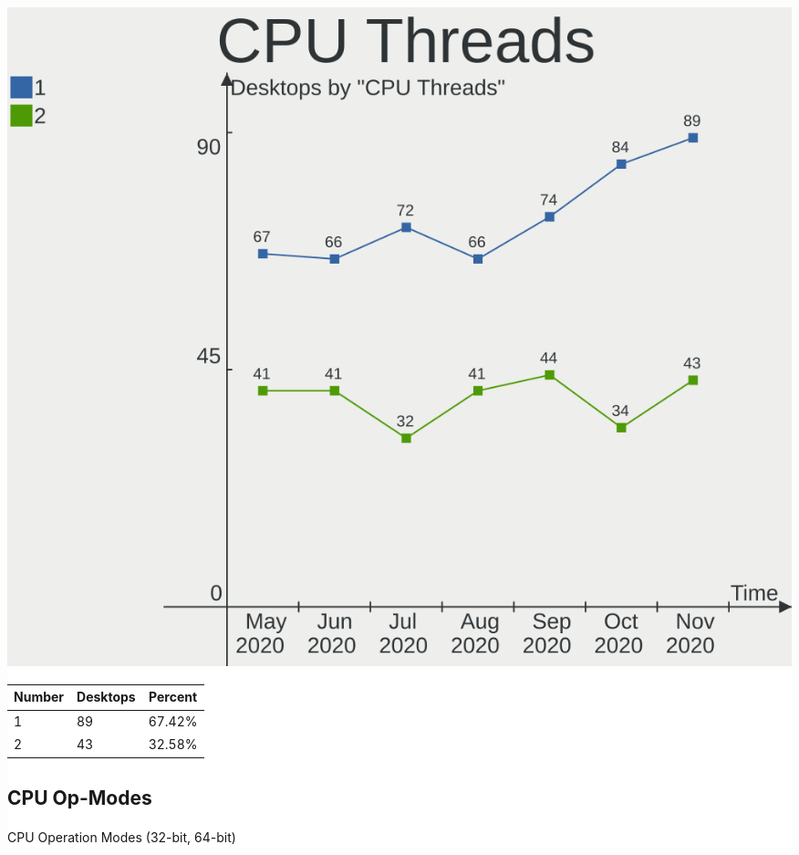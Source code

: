 ![CPU Threads](./images/line_chart/cpu_threads.svg)

| Number | Desktops | Percent |
|--------|----------|---------|
| 1      | 89       | 67.42%  |
| 2      | 43       | 32.58%  |

CPU Op-Modes
------------

CPU Operation Modes (32-bit, 64-bit)
